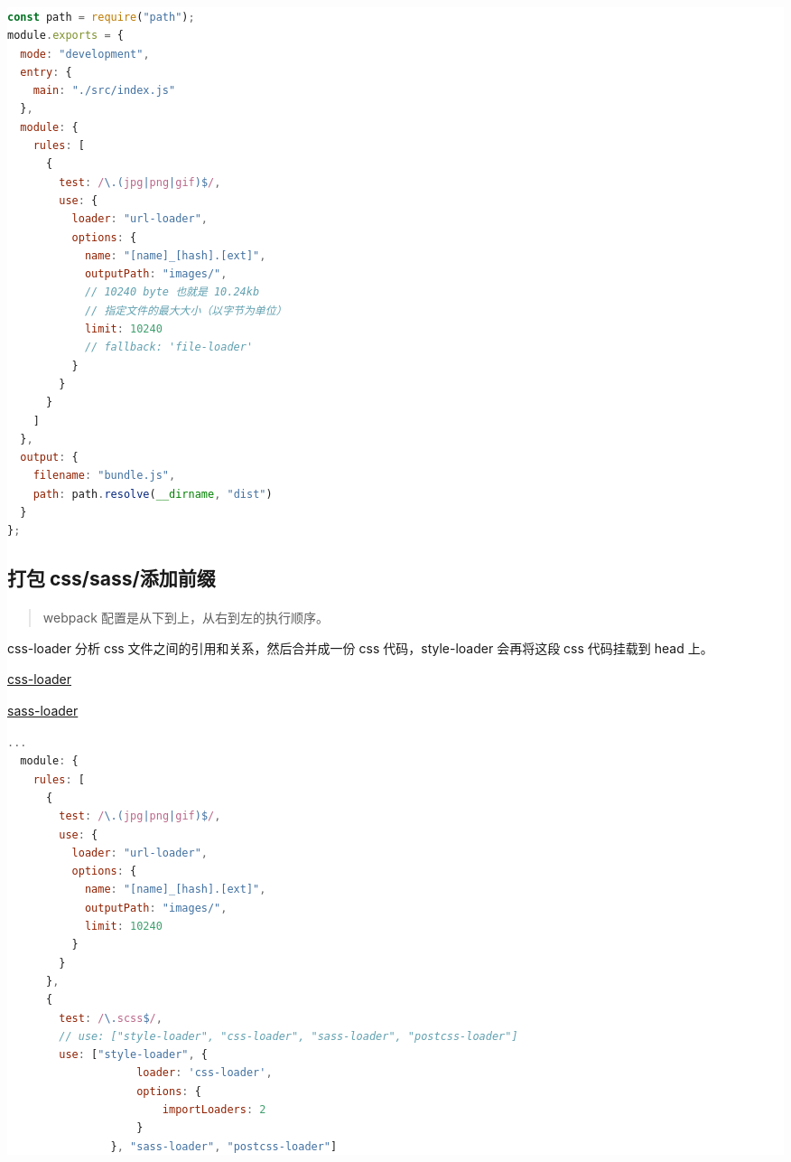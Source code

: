 ```js
const path = require("path");
module.exports = {
  mode: "development",
  entry: {
    main: "./src/index.js"
  },
  module: {
    rules: [
      {
        test: /\.(jpg|png|gif)$/,
        use: {
          loader: "url-loader",
          options: {
            name: "[name]_[hash].[ext]",
            outputPath: "images/",
            // 10240 byte 也就是 10.24kb
            // 指定文件的最大大小（以字节为单位）
            limit: 10240
            // fallback: 'file-loader'
          }
        }
      }
    ]
  },
  output: {
    filename: "bundle.js",
    path: path.resolve(__dirname, "dist")
  }
};
```

## 打包 css/sass/添加前缀

> webpack 配置是从下到上，从右到左的执行顺序。

css-loader 分析 css 文件之间的引用和关系，然后合并成一份 css 代码，style-loader 会再将这段 css 代码挂载到 head 上。

[css-loader](https://webpack.js.org/loaders/css-loader)

[sass-loader](https://webpack.js.org/loaders/sass-loader)

```js
...
  module: {
    rules: [
      {
        test: /\.(jpg|png|gif)$/,
        use: {
          loader: "url-loader",
          options: {
            name: "[name]_[hash].[ext]",
            outputPath: "images/",
            limit: 10240
          }
        }
      },
      {
        test: /\.scss$/,
        // use: ["style-loader", "css-loader", "sass-loader", "postcss-loader"]
        use: ["style-loader", {
					loader: 'css-loader',
					options: {
						importLoaders: 2
					}
				}, "sass-loader", "postcss-loader"]
```